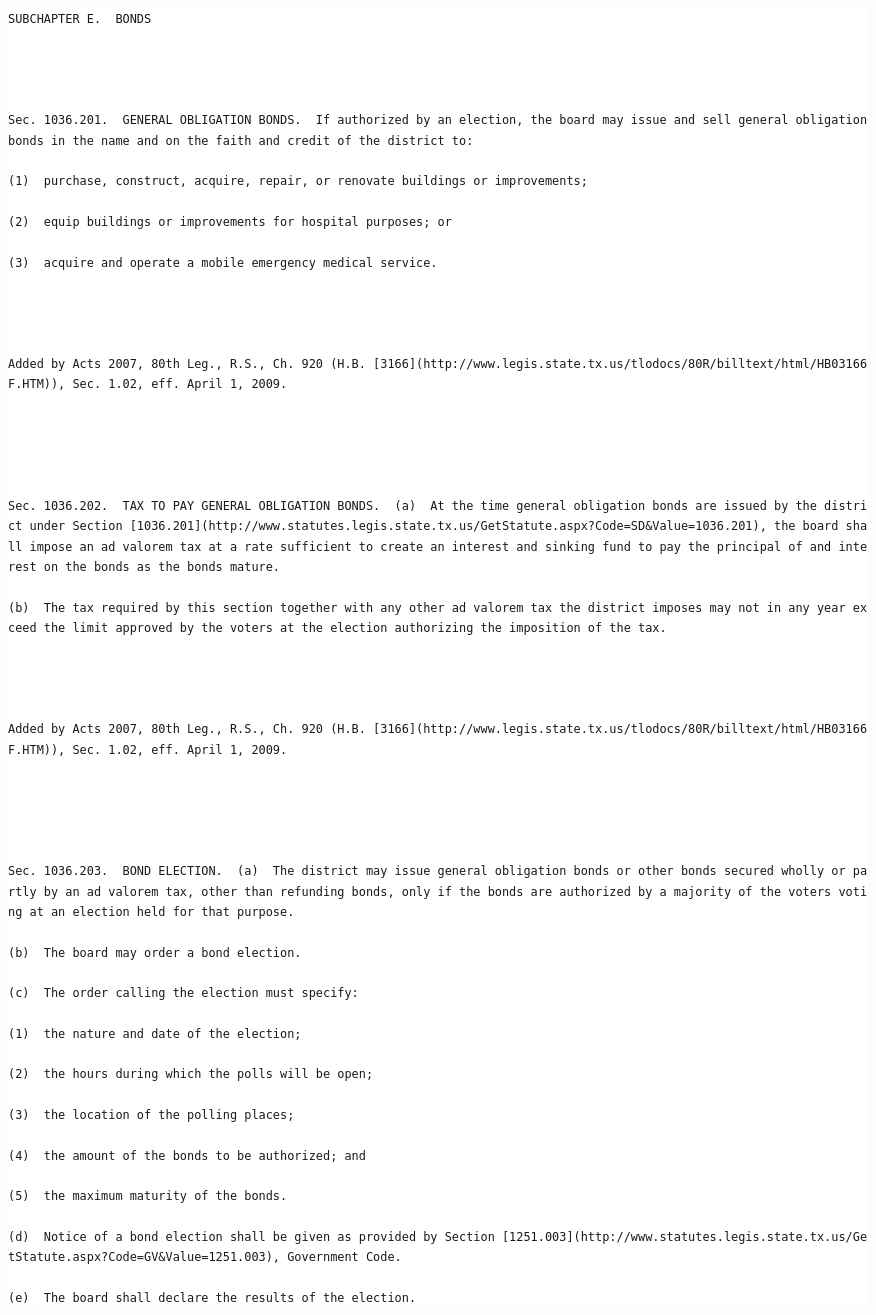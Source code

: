     SUBCHAPTER E.  BONDS
    
      
    
    
    Sec. 1036.201.  GENERAL OBLIGATION BONDS.  If authorized by an election, the board may issue and sell general obligation bonds in the name and on the faith and credit of the district to:
    
    (1)  purchase, construct, acquire, repair, or renovate buildings or improvements;
    
    (2)  equip buildings or improvements for hospital purposes; or
    
    (3)  acquire and operate a mobile emergency medical service.
    
    
    
    
    Added by Acts 2007, 80th Leg., R.S., Ch. 920 (H.B. [3166](http://www.legis.state.tx.us/tlodocs/80R/billtext/html/HB03166F.HTM)), Sec. 1.02, eff. April 1, 2009.
    
    
    
    
    
    Sec. 1036.202.  TAX TO PAY GENERAL OBLIGATION BONDS.  (a)  At the time general obligation bonds are issued by the district under Section [1036.201](http://www.statutes.legis.state.tx.us/GetStatute.aspx?Code=SD&Value=1036.201), the board shall impose an ad valorem tax at a rate sufficient to create an interest and sinking fund to pay the principal of and interest on the bonds as the bonds mature.
    
    (b)  The tax required by this section together with any other ad valorem tax the district imposes may not in any year exceed the limit approved by the voters at the election authorizing the imposition of the tax.
    
    
    
    
    Added by Acts 2007, 80th Leg., R.S., Ch. 920 (H.B. [3166](http://www.legis.state.tx.us/tlodocs/80R/billtext/html/HB03166F.HTM)), Sec. 1.02, eff. April 1, 2009.
    
    
    
    
    
    Sec. 1036.203.  BOND ELECTION.  (a)  The district may issue general obligation bonds or other bonds secured wholly or partly by an ad valorem tax, other than refunding bonds, only if the bonds are authorized by a majority of the voters voting at an election held for that purpose.
    
    (b)  The board may order a bond election.
    
    (c)  The order calling the election must specify:
    
    (1)  the nature and date of the election;
    
    (2)  the hours during which the polls will be open;
    
    (3)  the location of the polling places;
    
    (4)  the amount of the bonds to be authorized; and
    
    (5)  the maximum maturity of the bonds.
    
    (d)  Notice of a bond election shall be given as provided by Section [1251.003](http://www.statutes.legis.state.tx.us/GetStatute.aspx?Code=GV&Value=1251.003), Government Code.
    
    (e)  The board shall declare the results of the election.
    
    
    